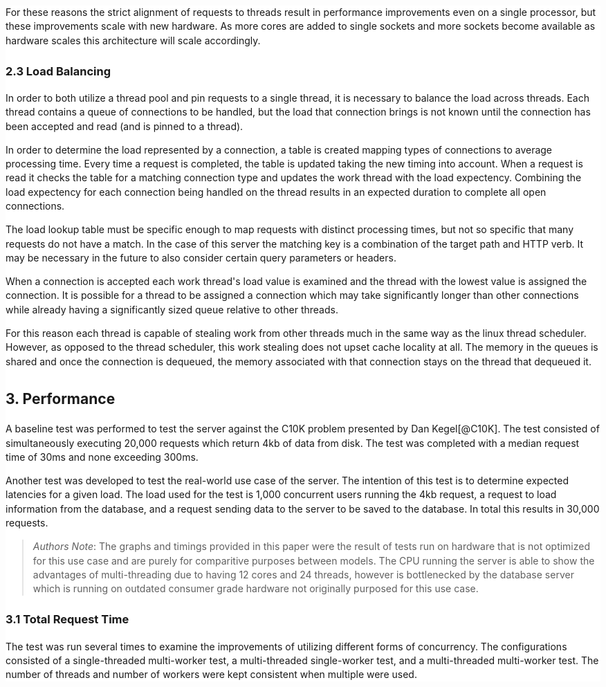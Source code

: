 For these reasons the strict alignment of requests to threads result in performance improvements even on a single processor, but these improvements scale with new hardware. As more cores are added to single sockets and more sockets become available as hardware scales this architecture will scale accordingly.

### 2.3 Load Balancing

In order to both utilize a thread pool and pin requests to a single thread, it is necessary to balance the load across threads. Each thread contains a queue of connections to be handled, but the load that connection brings is not known until the connection has been accepted and read (and is pinned to a thread). 

In order to determine the load represented by a connection, a table is created mapping types of connections to average processing time. Every time a request is completed, the table is updated taking the new timing into account. When a request is read it checks the table for a matching connection type and updates the work thread with the load expectency. Combining the load expectency for each connection being handled on the thread results in an expected duration to complete all open connections.

The load lookup table must be specific enough to map requests with distinct processing times, but not so specific that many requests do not have a match. In the case of this server the matching key is a combination of the target path and HTTP verb. It may be necessary in the future to also consider certain query parameters or headers.

When a connection is accepted each work thread's load value is examined and the thread with the lowest value is assigned the connection. It is possible for a thread to be assigned a connection which may take significantly longer than other connections while already having a significantly sized queue relative to other threads.

For this reason each thread is capable of stealing work from other threads much in the same way as the linux thread scheduler. However, as opposed to the thread scheduler, this work stealing does not upset cache locality at all. The memory in the queues is shared and once the connection is dequeued, the memory associated with that connection stays on the thread that dequeued it. 

## 3. Performance

A baseline test was performed to test the server against the C10K problem presented by Dan Kegel[@C10K]. The test consisted of simultaneously executing 20,000 requests which return 4kb of data from disk. The test was completed with a median request time of 30ms and none exceeding 300ms.

Another test was developed to test the real-world use case of the server. The intention of this test is to determine expected latencies for a given load. The load used for the test is 1,000 concurrent users running the 4kb request, a request to load information from the database, and a request sending data to the server to be saved to the database. In total this results in 30,000 requests.

> *Authors Note*: The graphs and timings provided in this paper were the result of tests run on hardware that is not optimized for this use case and are purely for comparitive purposes between models. The CPU running the server is able to show the advantages of multi-threading due to having 12 cores and 24 threads, however is bottlenecked by the database server which is running on outdated consumer grade hardware not originally purposed for this use case.

### 3.1 Total Request Time

The test was run several times to examine the improvements of utilizing different forms of concurrency. The configurations consisted of a single-threaded multi-worker test, a multi-threaded single-worker test, and a multi-threaded multi-worker test. The number of threads and number of workers were kept consistent when multiple were used.
